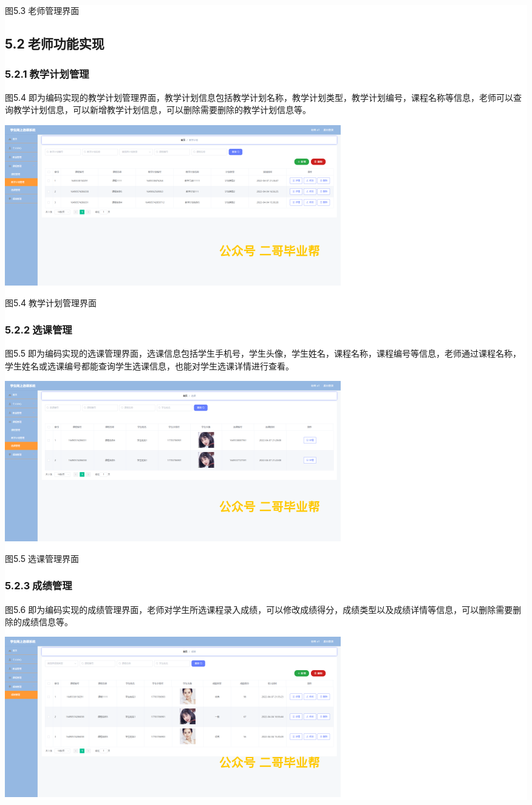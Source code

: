 图5.3 老师管理界面
## 5.2 老师功能实现
### 5.2.1 教学计划管理
图5.4 即为编码实现的教学计划管理界面，教学计划信息包括教学计划名称，教学计划类型，教学计划编号，课程名称等信息，老师可以查询教学计划信息，可以新增教学计划信息，可以删除需要删除的教学计划信息等。

![](/md/blog.019.png)

图5.4 教学计划管理界面
### 5.2.2 选课管理
图5.5 即为编码实现的选课管理界面，选课信息包括学生手机号，学生头像，学生姓名，课程名称，课程编号等信息，老师通过课程名称，学生姓名或选课编号都能查询学生选课信息，也能对学生选课详情进行查看。

![](/md/blog.020.png)

图5.5 选课管理界面
### 5.2.3 成绩管理
图5.6 即为编码实现的成绩管理界面，老师对学生所选课程录入成绩，可以修改成绩得分，成绩类型以及成绩详情等信息，可以删除需要删除的成绩信息等。

![](/md/blog.021.png)
